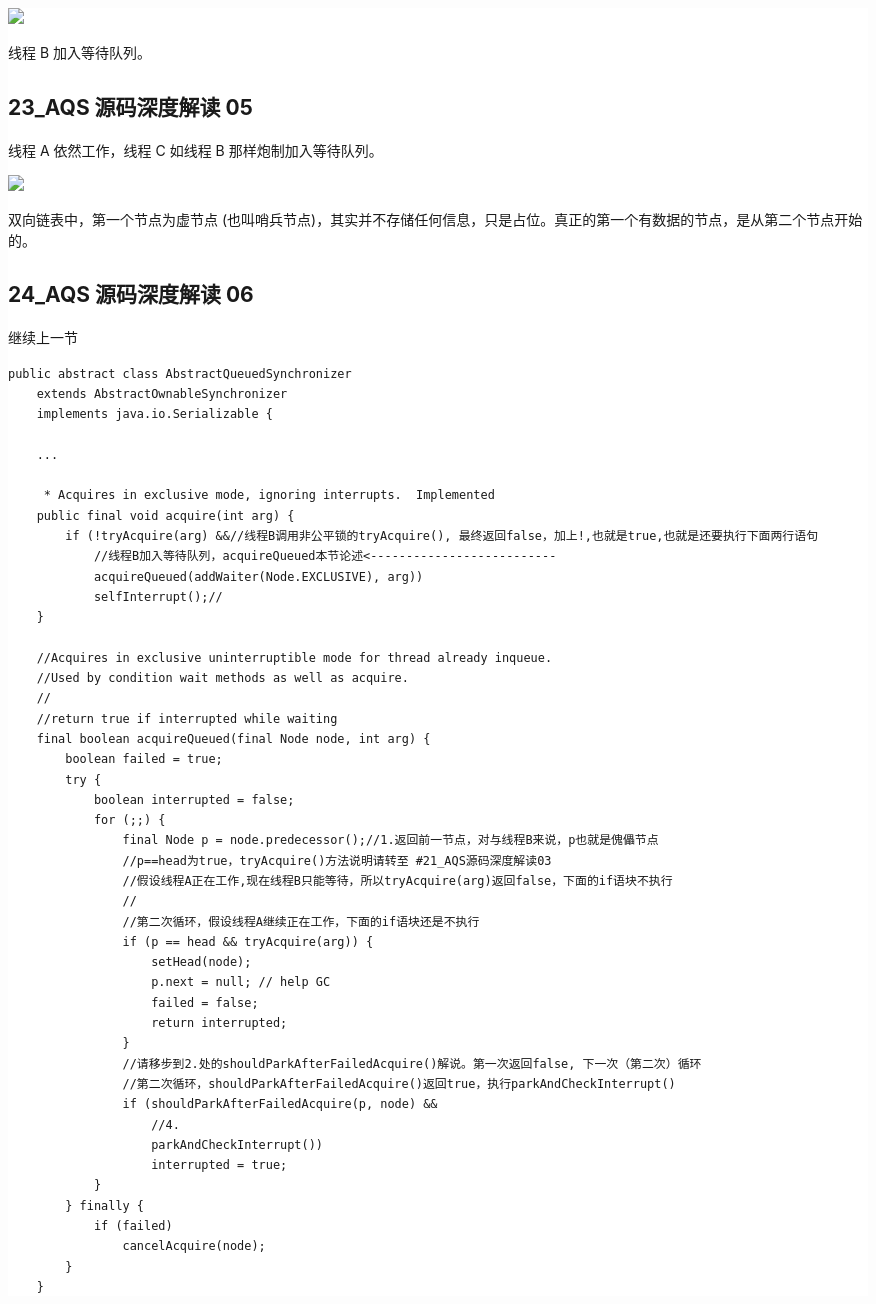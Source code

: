
![](https://img-blog.csdnimg.cn/img_convert/5b6e78a76dbef77aa015d3f2b5baf927.png)

线程 B 加入等待队列。

23_AQS 源码深度解读 05
----------------

线程 A 依然工作，线程 C 如线程 B 那样炮制加入等待队列。

![](https://img-blog.csdnimg.cn/img_convert/e1bf33ccbf81dacd7601677bda136f02.png)

双向链表中，第一个节点为虚节点 (也叫哨兵节点)，其实并不存储任何信息，只是占位。真正的第一个有数据的节点，是从第二个节点开始的。

24_AQS 源码深度解读 06
----------------

继续上一节

```
public abstract class AbstractQueuedSynchronizer
    extends AbstractOwnableSynchronizer
    implements java.io.Serializable {

	...

     * Acquires in exclusive mode, ignoring interrupts.  Implemented
    public final void acquire(int arg) {
        if (!tryAcquire(arg) &&//线程B调用非公平锁的tryAcquire(), 最终返回false，加上!,也就是true,也就是还要执行下面两行语句
            //线程B加入等待队列，acquireQueued本节论述<--------------------------
            acquireQueued(addWaiter(Node.EXCLUSIVE), arg))
            selfInterrupt();//
    }
    
    //Acquires in exclusive uninterruptible mode for thread already inqueue. 
    //Used by condition wait methods as well as acquire.
    //
    //return true if interrupted while waiting
    final boolean acquireQueued(final Node node, int arg) {
        boolean failed = true;
        try {
            boolean interrupted = false;
            for (;;) {
                final Node p = node.predecessor();//1.返回前一节点，对与线程B来说，p也就是傀儡节点
				//p==head为true，tryAcquire()方法说明请转至 #21_AQS源码深度解读03
                //假设线程A正在工作,现在线程B只能等待，所以tryAcquire(arg)返回false，下面的if语块不执行
                //
                //第二次循环，假设线程A继续正在工作，下面的if语块还是不执行
                if (p == head && tryAcquire(arg)) {
                    setHead(node);
                    p.next = null; // help GC
                    failed = false;
                    return interrupted;
                }
                //请移步到2.处的shouldParkAfterFailedAcquire()解说。第一次返回false, 下一次（第二次）循环
                //第二次循环，shouldParkAfterFailedAcquire()返回true，执行parkAndCheckInterrupt()
                if (shouldParkAfterFailedAcquire(p, node) && 
                    //4. 
                    parkAndCheckInterrupt())
                    interrupted = true;
            }
        } finally {
            if (failed)
                cancelAcquire(node);
        }
    }
```